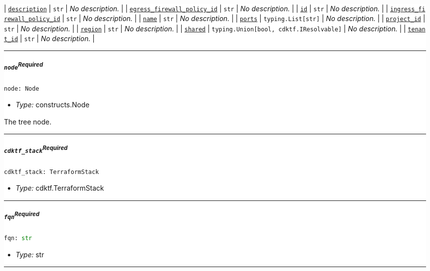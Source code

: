 | <code><a href="#@ithings/cdktf-provider-openstack.fwGroupV2.FwGroupV2.property.description">description</a></code> | <code>str</code> | *No description.* |
| <code><a href="#@ithings/cdktf-provider-openstack.fwGroupV2.FwGroupV2.property.egressFirewallPolicyId">egress_firewall_policy_id</a></code> | <code>str</code> | *No description.* |
| <code><a href="#@ithings/cdktf-provider-openstack.fwGroupV2.FwGroupV2.property.id">id</a></code> | <code>str</code> | *No description.* |
| <code><a href="#@ithings/cdktf-provider-openstack.fwGroupV2.FwGroupV2.property.ingressFirewallPolicyId">ingress_firewall_policy_id</a></code> | <code>str</code> | *No description.* |
| <code><a href="#@ithings/cdktf-provider-openstack.fwGroupV2.FwGroupV2.property.name">name</a></code> | <code>str</code> | *No description.* |
| <code><a href="#@ithings/cdktf-provider-openstack.fwGroupV2.FwGroupV2.property.ports">ports</a></code> | <code>typing.List[str]</code> | *No description.* |
| <code><a href="#@ithings/cdktf-provider-openstack.fwGroupV2.FwGroupV2.property.projectId">project_id</a></code> | <code>str</code> | *No description.* |
| <code><a href="#@ithings/cdktf-provider-openstack.fwGroupV2.FwGroupV2.property.region">region</a></code> | <code>str</code> | *No description.* |
| <code><a href="#@ithings/cdktf-provider-openstack.fwGroupV2.FwGroupV2.property.shared">shared</a></code> | <code>typing.Union[bool, cdktf.IResolvable]</code> | *No description.* |
| <code><a href="#@ithings/cdktf-provider-openstack.fwGroupV2.FwGroupV2.property.tenantId">tenant_id</a></code> | <code>str</code> | *No description.* |

---

##### `node`<sup>Required</sup> <a name="node" id="@ithings/cdktf-provider-openstack.fwGroupV2.FwGroupV2.property.node"></a>

```python
node: Node
```

- *Type:* constructs.Node

The tree node.

---

##### `cdktf_stack`<sup>Required</sup> <a name="cdktf_stack" id="@ithings/cdktf-provider-openstack.fwGroupV2.FwGroupV2.property.cdktfStack"></a>

```python
cdktf_stack: TerraformStack
```

- *Type:* cdktf.TerraformStack

---

##### `fqn`<sup>Required</sup> <a name="fqn" id="@ithings/cdktf-provider-openstack.fwGroupV2.FwGroupV2.property.fqn"></a>

```python
fqn: str
```

- *Type:* str

---
